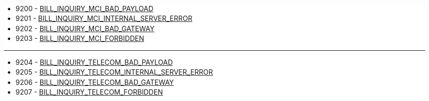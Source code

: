 * 9200 - [BILL_INQUIRY_MCI_BAD_PAYLOAD](README.md#error-9200-bill_inquiry_mci_bad_payload)
* 9201 - [BILL_INQUIRY_MCI_INTERNAL_SERVER_ERROR](README.md#error-9201-bill_inquiry_mci_internal_server_error)
* 9202 - [BILL_INQUIRY_MCI_BAD_GATEWAY](README.md#error-9202-bill_inquiry_mci_bad_gateway)
* 9203 - [BILL_INQUIRY_MCI_FORBIDDEN](README.md#error-9203-bill_inquiry_mci_forbidden)

---

* 9204 - [BILL_INQUIRY_TELECOM_BAD_PAYLOAD](README.md#error-9204-bill_inquiry_telecom_bad_payload)
* 9205 - [BILL_INQUIRY_TELECOM_INTERNAL_SERVER_ERROR](README.md#error-9205-bill_inquiry_telecom_internal_server_error)
* 9206 - [BILL_INQUIRY_TELECOM_BAD_GATEWAY](README.md#error-9206-bill_inquiry_telecom_bad_gateway)
* 9207 - [BILL_INQUIRY_TELECOM_FORBIDDEN](README.md#error-9207-bill_inquiry_telecom_forbidden)
